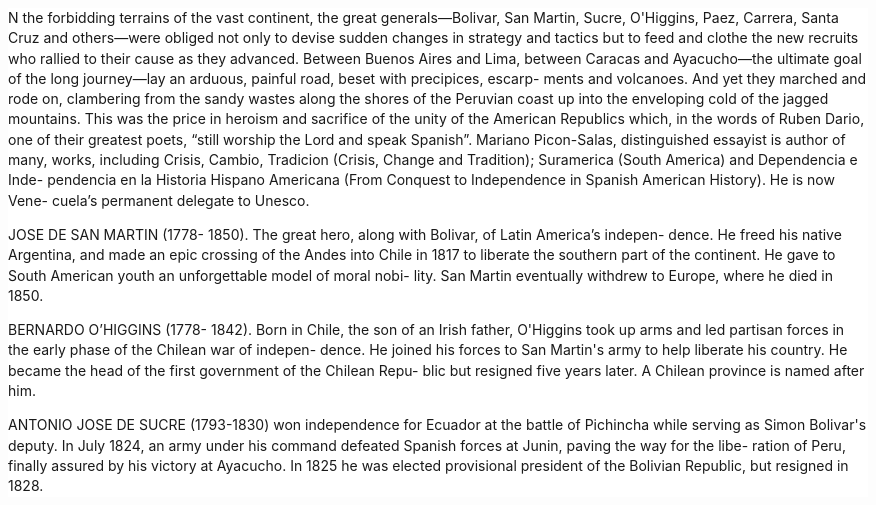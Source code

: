 N the forbidding terrains of the vast 
continent, the great generals—Bolivar, San 
Martin, Sucre, O'Higgins, Paez, Carrera, Santa Cruz and 
others—were obliged not only to devise sudden changes in 
strategy and tactics but to feed and clothe the new 
recruits who rallied to their cause as they advanced. 
Between Buenos Aires and Lima, between Caracas and 
Ayacucho—the ultimate goal of the long journey—lay 
an arduous, painful road, beset with precipices, escarp- 
ments and volcanoes. And yet they marched and rode 
on, clambering from the sandy wastes along the shores 
of the Peruvian coast up into the enveloping cold of the 
jagged mountains. 
This was the price in heroism and sacrifice of the 
unity of the American Republics which, in the words 
of Ruben Dario, one of their greatest poets, “still worship 
the Lord and speak Spanish”. 
Mariano Picon-Salas, distinguished essayist is author of many, 
works, including Crisis, Cambio, Tradicion (Crisis, Change and 
Tradition); Suramerica (South America) and Dependencia e Inde- 
pendencia en la Historia Hispano Americana (From Conquest to 
Independence in Spanish American History). He is now Vene- 
cuela’s permanent delegate to Unesco. 
  
JOSE DE SAN MARTIN (1778- 
1850). The great hero, along with 
Bolivar, of Latin America’s indepen- 
dence. He freed his native Argentina, 
and made an epic crossing of the 
Andes into Chile in 1817 to liberate 
the southern part of the continent. 
He gave to South American youth an 
unforgettable model of moral nobi- 
lity. San Martin eventually withdrew 
to Europe, where he died in 1850. 
    
  
  
BERNARDO O’HIGGINS (1778- 
1842). Born in Chile, the son of an 
Irish father, O'Higgins took up arms 
and led partisan forces in the early 
phase of the Chilean war of indepen- 
dence. He joined his forces to San 
Martin's army to help liberate his 
country. He became the head of the 
first government of the Chilean Repu- 
blic but resigned five years later. A 
Chilean province is named after him. 
    
  
ANTONIO JOSE DE SUCRE 
(1793-1830) won independence for 
Ecuador at the battle of Pichincha 
while serving as Simon Bolivar's 
deputy. In July 1824, an army under 
his command defeated Spanish forces 
at Junin, paving the way for the libe- 
ration of Peru, finally assured by his 
victory at Ayacucho. In 1825 he was 
elected provisional president of the 
Bolivian Republic, but resigned in 1828. 
  